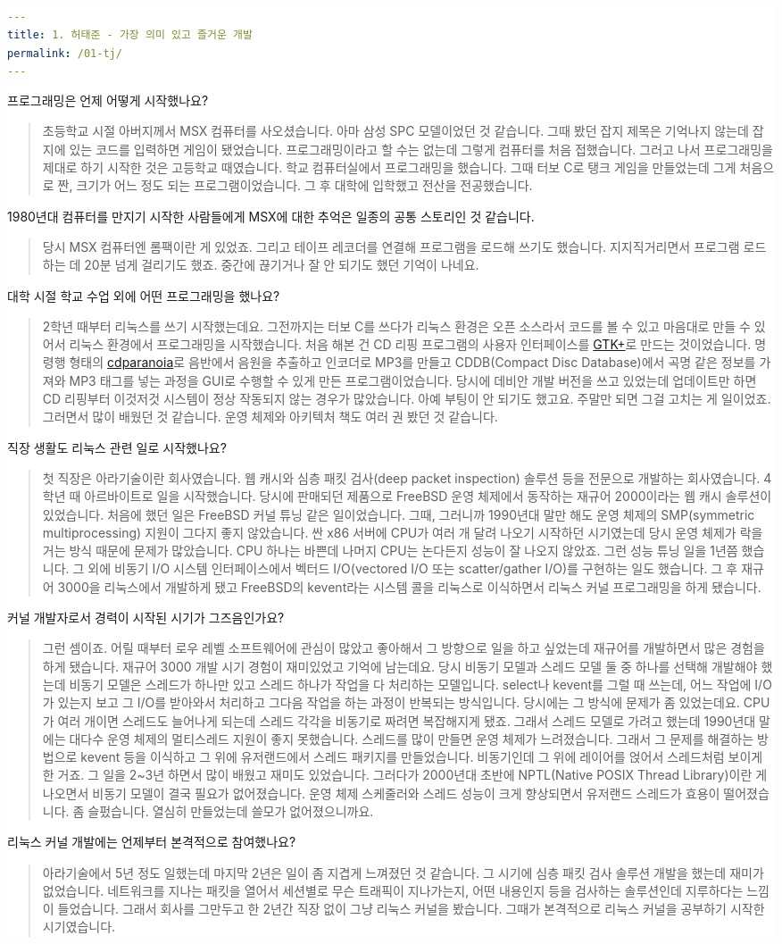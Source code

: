 ```yaml
---
title: 1. 허태준 - 가장 의미 있고 즐거운 개발
permalink: /01-tj/
---
```


프로그래밍은 언제 어떻게 시작했나요?

> 초등학교 시절 아버지께서 MSX 컴퓨터를 사오셨습니다. 아마 삼성 SPC 모델이었던 것 같습니다. 그때 봤던 잡지 제목은 기억나지 않는데 잡지에 있는 코드를 입력하면 게임이 됐었습니다. 프로그래밍이라고 할 수는 없는데 그렇게 컴퓨터를 처음 접했습니다. 그러고 나서 프로그래밍을 제대로 하기 시작한 것은 고등학교 때였습니다. 학교 컴퓨터실에서 프로그래밍을 했습니다. 그때 터보 C로 탱크 게임을 만들었는데 그게 처음으로 짠, 크기가 어느 정도 되는 프로그램이었습니다. 그 후 대학에 입학했고 전산을 전공했습니다.


1980년대 컴퓨터를 만지기 시작한 사람들에게 MSX에 대한 추억은 일종의 공통 스토리인 것 같습니다.

> 당시 MSX 컴퓨터엔 롬팩이란 게 있었죠. 그리고 테이프 레코더를 연결해 프로그램을 로드해 쓰기도 했습니다. 지지직거리면서 프로그램 로드하는 데 20분 넘게 걸리기도 했죠. 중간에 끊기거나 잘 안 되기도 했던 기억이 나네요.


대학 시절 학교 수업 외에 어떤 프로그래밍을 했나요?

> 2학년 때부터 리눅스를 쓰기 시작했는데요. 그전까지는 터보 C를 쓰다가 리눅스 환경은 오픈 소스라서 코드를 볼 수 있고 마음대로 만들 수 있어서 리눅스 환경에서 프로그래밍을 시작했습니다. 처음 해본 건 CD 리핑 프로그램의 사용자 인터페이스를 [GTK+](http://www.gtk.org)로 만드는 것이었습니다. 명령행 형태의 [cdparanoia](http://www.xiph.org/paranoia/)로 음반에서 음원을 추출하고 인코더로 MP3를 만들고 CDDB(Compact Disc Database)에서 곡명 같은 정보를 가져와 MP3 태그를 넣는 과정을 GUI로 수행할 수 있게 만든 프로그램이었습니다. 당시에 데비안 개발 버전을 쓰고 있었는데 업데이트만 하면 CD 리핑부터 이것저것 시스템이 정상 작동되지 않는 경우가 많았습니다. 아예 부팅이 안 되기도 했고요. 주말만 되면 그걸 고치는 게 일이었죠. 그러면서 많이 배웠던 것 같습니다. 운영 체제와 아키텍처 책도 여러 권 봤던 것 같습니다.


직장 생활도 리눅스 관련 일로 시작했나요?

> 첫 직장은 아라기술이란 회사였습니다. 웹 캐시와 심층 패킷 검사(deep packet inspection) 솔루션 등을 전문으로 개발하는 회사였습니다. 4학년 때 아르바이트로 일을 시작했습니다. 당시에 판매되던 제품으로 FreeBSD 운영 체제에서 동작하는 재규어 2000이라는 웹 캐시 솔루션이 있었습니다. 처음에 했던 일은 FreeBSD 커널 튜닝 같은 일이었습니다. 그때, 그러니까 1990년대 말만 해도 운영 체제의 SMP(symmetric multiprocessing) 지원이 그다지 좋지 않았습니다. 싼 x86 서버에 CPU가 여러 개 달려 나오기 시작하던 시기였는데 당시 운영 체제가 락을 거는 방식 때문에 문제가 많았습니다. CPU 하나는 바쁜데 나머지 CPU는 논다든지 성능이 잘 나오지 않았죠. 그런 성능 튜닝 일을 1년쯤 했습니다. 그 외에 비동기 I/O 시스템 인터페이스에서 벡터드 I/O(vectored I/O 또는 scatter/gather I/O)를 구현하는 일도 했습니다. 그 후 재규어 3000을 리눅스에서 개발하게 됐고 FreeBSD의 kevent라는 시스템 콜을 리눅스로 이식하면서 리눅스 커널 프로그래밍을 하게 됐습니다.


커널 개발자로서 경력이 시작된 시기가 그즈음인가요?

> 그런 셈이죠. 어릴 때부터 로우 레벨 소프트웨어에 관심이 많았고 좋아해서 그 방향으로 일을 하고 싶었는데 재규어를 개발하면서 많은 경험을 하게 됐습니다. 재규어 3000 개발 시기 경험이 재미있었고 기억에 남는데요. 당시 비동기 모델과 스레드 모델 둘 중 하나를 선택해 개발해야 했는데 비동기 모델은 스레드가 하나만 있고 스레드 하나가 작업을 다 처리하는 모델입니다. select나 kevent를 그럴 때 쓰는데, 어느 작업에 I/O가 있는지 보고 그 I/O를 받아와서 처리하고 그다음 작업을 하는 과정이 반복되는 방식입니다. 당시에는 그 방식에 문제가 좀 있었는데요. CPU가 여러 개이면 스레드도 늘어나게 되는데 스레드 각각을 비동기로 짜려면 복잡해지게 됐죠. 그래서 스레드 모델로 가려고 했는데 1990년대 말에는 대다수 운영 체제의 멀티스레드 지원이 좋지 못했습니다. 스레드를 많이 만들면 운영 체제가 느려졌습니다. 그래서 그 문제를 해결하는 방법으로 kevent 등을 이식하고 그 위에 유저랜드에서 스레드 패키지를 만들었습니다. 비동기인데 그 위에 레이어를 얹어서 스레드처럼 보이게 한 거죠. 그 일을 2\~3년 하면서 많이 배웠고 재미도 있었습니다. 그러다가 2000년대 초반에 NPTL(Native POSIX Thread Library)이란 게 나오면서 비동기 모델이 결국 필요가 없어졌습니다. 운영 체제 스케줄러와 스레드 성능이 크게 향상되면서 유저랜드 스레드가 효용이 떨어졌습니다. 좀 슬펐습니다. 열심히 만들었는데 쓸모가 없어졌으니까요.


리눅스 커널 개발에는 언제부터 본격적으로 참여했나요?

> 아라기술에서 5년 정도 일했는데 마지막 2년은 일이 좀 지겹게 느껴졌던 것 같습니다. 그 시기에 심층 패킷 검사 솔루션 개발을 했는데 재미가 없었습니다. 네트워크를 지나는 패킷을 열어서 세션별로 무슨 트래픽이 지나가는지, 어떤 내용인지 등을 검사하는 솔루션인데 지루하다는 느낌이 들었습니다. 그래서 회사를 그만두고 한 2년간 직장 없이 그냥 리눅스 커널을 봤습니다. 그때가 본격적으로 리눅스 커널을 공부하기 시작한 시기였습니다.

